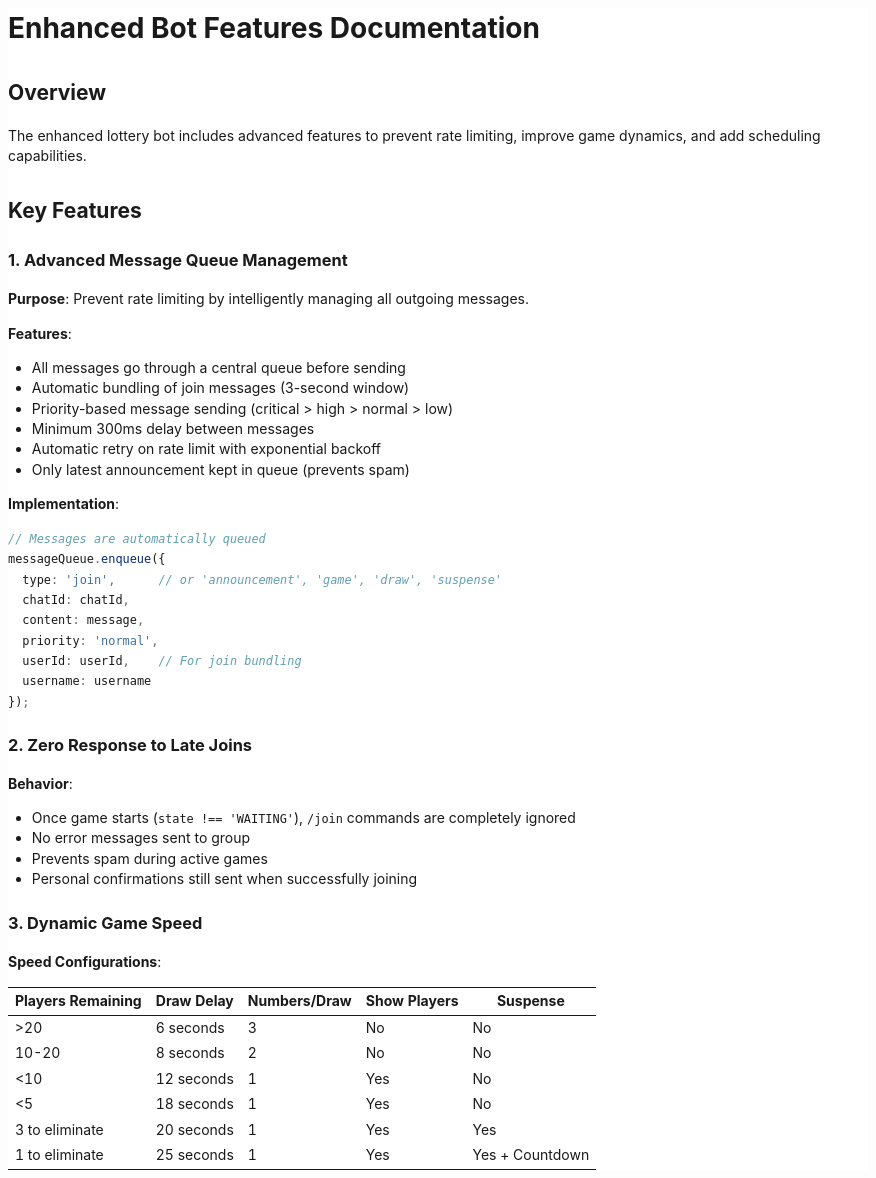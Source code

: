 # Enhanced Bot Features Documentation

## Overview

The enhanced lottery bot includes advanced features to prevent rate limiting, improve game dynamics, and add scheduling capabilities.

## Key Features

### 1. Advanced Message Queue Management

**Purpose**: Prevent rate limiting by intelligently managing all outgoing messages.

**Features**:
- All messages go through a central queue before sending
- Automatic bundling of join messages (3-second window)
- Priority-based message sending (critical > high > normal > low)
- Minimum 300ms delay between messages
- Automatic retry on rate limit with exponential backoff
- Only latest announcement kept in queue (prevents spam)

**Implementation**:
```typescript
// Messages are automatically queued
messageQueue.enqueue({
  type: 'join',      // or 'announcement', 'game', 'draw', 'suspense'
  chatId: chatId,
  content: message,
  priority: 'normal',
  userId: userId,    // For join bundling
  username: username
});
```

### 2. Zero Response to Late Joins

**Behavior**:
- Once game starts (`state !== 'WAITING'`), `/join` commands are completely ignored
- No error messages sent to group
- Prevents spam during active games
- Personal confirmations still sent when successfully joining

### 3. Dynamic Game Speed

**Speed Configurations**:

| Players Remaining | Draw Delay | Numbers/Draw | Show Players | Suspense |
|------------------|------------|--------------|--------------|----------|
| >20 | 6 seconds | 3 | No | No |
| 10-20 | 8 seconds | 2 | No | No |
| <10 | 12 seconds | 1 | Yes | No |
| <5 | 18 seconds | 1 | Yes | No |
| 3 to eliminate | 20 seconds | 1 | Yes | Yes |
| 1 to eliminate | 25 seconds | 1 | Yes | Yes + Countdown |
